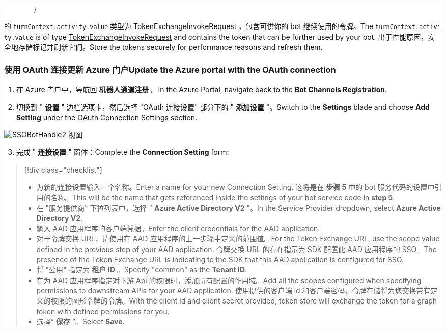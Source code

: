 ```csharp
        }
```

<span data-ttu-id="a6275-168">的 `turnContext.activity.value` 类型为 [TokenExchangeInvokeRequest](/dotnet/api/microsoft.bot.schema.tokenexchangeinvokerequest?view=botbuilder-dotnet-stable&preserve-view=true) ，包含可供你的 bot 继续使用的令牌。</span><span class="sxs-lookup"><span data-stu-id="a6275-168">The `turnContext.activity.value` is of type [TokenExchangeInvokeRequest](/dotnet/api/microsoft.bot.schema.tokenexchangeinvokerequest?view=botbuilder-dotnet-stable&preserve-view=true) and contains the token that can be further used by your bot.</span></span> <span data-ttu-id="a6275-169">出于性能原因，安全地存储标记并刷新它们。</span><span class="sxs-lookup"><span data-stu-id="a6275-169">Store the tokens securely for performance reasons and refresh them.</span></span>

### <a name="update-the-azure-portal-with-the-oauth-connection"></a><span data-ttu-id="a6275-170">使用 OAuth 连接更新 Azure 门户</span><span class="sxs-lookup"><span data-stu-id="a6275-170">Update the Azure portal with the OAuth connection</span></span>

1. <span data-ttu-id="a6275-171">在 Azure 门户中，导航回 **机器人通道注册** 。</span><span class="sxs-lookup"><span data-stu-id="a6275-171">In the Azure Portal, navigate back to the **Bot Channels Registration**.</span></span>

2. <span data-ttu-id="a6275-172">切换到 " **设置** " 边栏选项卡，然后选择 "OAuth 连接设置" 部分下的 " **添加设置** "。</span><span class="sxs-lookup"><span data-stu-id="a6275-172">Switch to the **Settings** blade and choose **Add Setting** under the OAuth Connection Settings section.</span></span>

![SSOBotHandle2 视图](../../../assets/images/bots/bots-vuSSOBotHandle2-settings.png)

3. <span data-ttu-id="a6275-174">完成 " **连接设置** " 窗体：</span><span class="sxs-lookup"><span data-stu-id="a6275-174">Complete the **Connection Setting** form:</span></span>

> [!div class="checklist"]
>
> * <span data-ttu-id="a6275-175">为新的连接设置输入一个名称。</span><span class="sxs-lookup"><span data-stu-id="a6275-175">Enter a name for your new Connection Setting.</span></span> <span data-ttu-id="a6275-176">这将是在 **步骤 5** 中的 bot 服务代码的设置中引用的名称。</span><span class="sxs-lookup"><span data-stu-id="a6275-176">This will be the name that gets referenced inside the settings of your bot service code in **step 5**.</span></span>
> * <span data-ttu-id="a6275-177">在 "服务提供商" 下拉列表中，选择 " **Azure Active Directory V2** "。</span><span class="sxs-lookup"><span data-stu-id="a6275-177">In the Service Provider dropdown, select **Azure Active Directory V2**.</span></span>
>* <span data-ttu-id="a6275-178">输入 AAD 应用程序的客户端凭据。</span><span class="sxs-lookup"><span data-stu-id="a6275-178">Enter the client credentials for the AAD application.</span></span>
>* <span data-ttu-id="a6275-179">对于令牌交换 URL，请使用在 AAD 应用程序的上一步骤中定义的范围值。</span><span class="sxs-lookup"><span data-stu-id="a6275-179">For the Token Exchange URL, use the scope value defined in the previous step of your AAD application.</span></span> <span data-ttu-id="a6275-180">令牌交换 URL 的存在指示为 SDK 配置此 AAD 应用程序的 SSO。</span><span class="sxs-lookup"><span data-stu-id="a6275-180">The presence of the Token Exchange URL is indicating to the SDK that this AAD application is configured for SSO.</span></span>
>* <span data-ttu-id="a6275-181">将 "公用" 指定为 **租户 ID** 。</span><span class="sxs-lookup"><span data-stu-id="a6275-181">Specify "common" as the **Tenant ID**.</span></span>
>* <span data-ttu-id="a6275-182">在为 AAD 应用程序指定对下游 Api 的权限时，添加所有配置的作用域。</span><span class="sxs-lookup"><span data-stu-id="a6275-182">Add all the scopes configured when specifying permissions to downstream APIs for your AAD application.</span></span> <span data-ttu-id="a6275-183">使用提供的客户端 id 和客户端密码，令牌存储将为您交换带有定义的权限的图形令牌的令牌。</span><span class="sxs-lookup"><span data-stu-id="a6275-183">With the client id and client secret provided, token store will exchange the token for a graph token with defined permissions for you.</span></span>
>* <span data-ttu-id="a6275-184">选择“ **保存** ”。</span><span class="sxs-lookup"><span data-stu-id="a6275-184">Select **Save**.</span></span>
